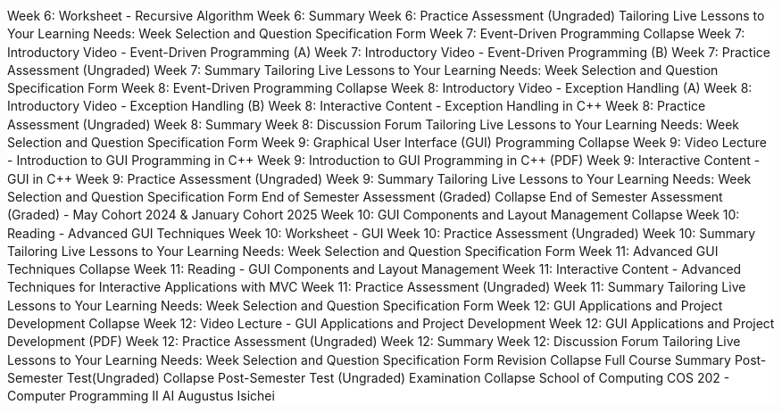 Week 6: Worksheet - Recursive Algorithm
Week 6: Summary
Week 6: Practice Assessment (Ungraded)
Tailoring Live Lessons to Your Learning Needs: Week Selection and Question Specification Form
Week 7: Event-Driven Programming
Collapse
Week 7: Introductory Video - Event-Driven Programming (A)
Week 7: Introductory Video - Event-Driven Programming (B)
Week 7: Practice Assessment (Ungraded)
Week 7: Summary
Tailoring Live Lessons to Your Learning Needs: Week Selection and Question Specification Form
Week 8: Event-Driven Programming
Collapse
Week 8: Introductory Video - Exception Handling (A)
Week 8: Introductory Video - Exception Handling (B)
Week 8: Interactive Content - Exception Handling in C++
Week 8: Practice Assessment (Ungraded)
Week 8: Summary
Week 8: Discussion Forum
Tailoring Live Lessons to Your Learning Needs: Week Selection and Question Specification Form
Week 9: Graphical User Interface (GUI) Programming
Collapse
Week 9: Video Lecture - Introduction to GUI Programming in C++
Week 9: Introduction to GUI Programming in C++ (PDF)
Week 9: Interactive Content - GUI in C++
Week 9: Practice Assessment (Ungraded)
Week 9: Summary
Tailoring Live Lessons to Your Learning Needs: Week Selection and Question Specification Form
End of Semester Assessment (Graded)
Collapse
End of Semester Assessment (Graded) - May Cohort 2024 & January Cohort 2025
Week 10: GUI Components and Layout Management
Collapse
Week 10: Reading - Advanced GUI Techniques
Week 10: Worksheet - GUI
Week 10: Practice Assessment (Ungraded)
Week 10: Summary
Tailoring Live Lessons to Your Learning Needs: Week Selection and Question Specification Form
Week 11: Advanced GUI Techniques
Collapse
Week 11: Reading - GUI Components and Layout Management
Week 11: Interactive Content - Advanced Techniques for Interactive Applications with MVC
Week 11: Practice Assessment (Ungraded)
Week 11: Summary
Tailoring Live Lessons to Your Learning Needs: Week Selection and Question Specification Form
Week 12: GUI Applications and Project Development
Collapse
Week 12: Video Lecture - GUI Applications and Project Development
Week 12: GUI Applications and Project Development (PDF)
Week 12: Practice Assessment (Ungraded)
Week 12: Summary
Week 12: Discussion Forum
Tailoring Live Lessons to Your Learning Needs: Week Selection and Question Specification Form
Revision
Collapse
Full Course Summary
Post-Semester Test(Ungraded)
Collapse
Post-Semester Test (Ungraded)
Examination
Collapse
School of Computing
COS 202 - Computer Programming II
AI Augustus Isichei
